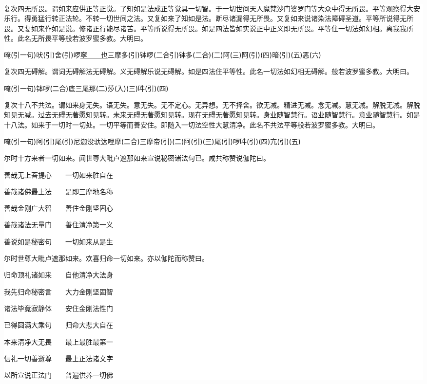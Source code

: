 复次四无所畏。谓如来应供正等正觉。了知如是法成正等觉具一切智。于一切世间天人魔梵沙门婆罗门等大众中得无所畏。平等观察得大安乐行。得勇猛行转正法轮。不转一切世间之法。又复如来了知如是法。断尽诸漏得无所畏。又复如来说诸染法障碍圣道。平等所说得无所畏。又复如来作如是说。修诸正行能尽诸苦。平等所说得无所畏。如是四法皆如实说正中正义即无所畏。平等住一切法如幻相。离我我所性。此名无所畏平等般若波罗蜜多教。大明曰。  

唵(引一句)吠(引)舍(引)啰[寧　　也](切身)三摩多(引)钵啰(二合引)钵多(二合)(二)阿(三)阿(引)(四)暗(引)(五)恶(六)  

复次四无碍解。谓词无碍解法无碍解。义无碍解乐说无碍解。如是四法住平等性。此名一切法如幻相无碍解。般若波罗蜜多教。大明曰。  

唵(引一句)钵啰(二合)底三尾那(二)莎(入)(三)吽(引)(四)  

复次十八不共法。谓如来身无失。语无失。意无失。无不定心。无异想。无不择舍。欲无减。精进无减。念无减。慧无减。解脱无减。解脱知见无减。过去无碍无著愿知见转。未来无碍无著愿知见转。现在无碍无著愿知见转。身业随智慧行。语业随智慧行。意业随智慧行。如是十八法。如来于一切时一切处。一切平等而善安住。即随入一切法空性大慧清净。此名不共法平等般若波罗蜜多教。大明曰。  

唵(引一句)阿(引)尾(引)尼迦没驮达哩摩(二合)三摩帝(引)(二)阿(引)(三)尾(引)啰吽(引)(四)亢(引)(五)  

尔时十方来者一切如来。闻世尊大毗卢遮那如来宣说秘密诸法句已。咸共称赞说伽陀曰。  

善哉无上菩提心　　一切如来胜自在  

善哉诸佛最上法　　是即三摩地名称  

善哉金刚广大智　　善住金刚坚固心  

善哉诸法无量门　　善住清净第一义  

善说如是秘密句　　一切如来从是生  

尔时世尊大毗卢遮那如来。欢喜归命一切如来。亦以伽陀而称赞曰。  

归命顶礼诸如来　　自他清净大法身  

我先归命秘密言　　大力金刚坚固智  

诸法毕竟寂静体　　安住金刚法性门  

已得圆满大乘句　　归命大悲大自在  

本来清净大无畏　　最上最胜最第一  

信礼一切善逝尊　　最上正法诸文字  

以所宣说正法门　　普遍供养一切佛  
